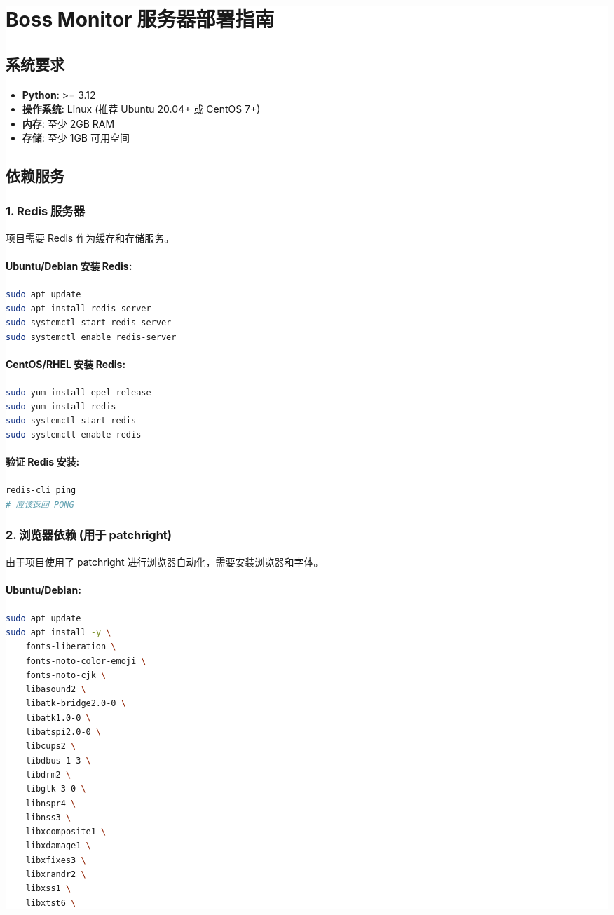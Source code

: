 # Boss Monitor 服务器部署指南

## 系统要求

- **Python**: >= 3.12
- **操作系统**: Linux (推荐 Ubuntu 20.04+ 或 CentOS 7+)
- **内存**: 至少 2GB RAM
- **存储**: 至少 1GB 可用空间

## 依赖服务

### 1. Redis 服务器
项目需要 Redis 作为缓存和存储服务。

#### Ubuntu/Debian 安装 Redis:
```bash
sudo apt update
sudo apt install redis-server
sudo systemctl start redis-server
sudo systemctl enable redis-server
```

#### CentOS/RHEL 安装 Redis:
```bash
sudo yum install epel-release
sudo yum install redis
sudo systemctl start redis
sudo systemctl enable redis
```

#### 验证 Redis 安装:
```bash
redis-cli ping
# 应该返回 PONG
```

### 2. 浏览器依赖 (用于 patchright)
由于项目使用了 patchright 进行浏览器自动化，需要安装浏览器和字体。

#### Ubuntu/Debian:
```bash
sudo apt update
sudo apt install -y \
    fonts-liberation \
    fonts-noto-color-emoji \
    fonts-noto-cjk \
    libasound2 \
    libatk-bridge2.0-0 \
    libatk1.0-0 \
    libatspi2.0-0 \
    libcups2 \
    libdbus-1-3 \
    libdrm2 \
    libgtk-3-0 \
    libnspr4 \
    libnss3 \
    libxcomposite1 \
    libxdamage1 \
    libxfixes3 \
    libxrandr2 \
    libxss1 \
    libxtst6 \
```